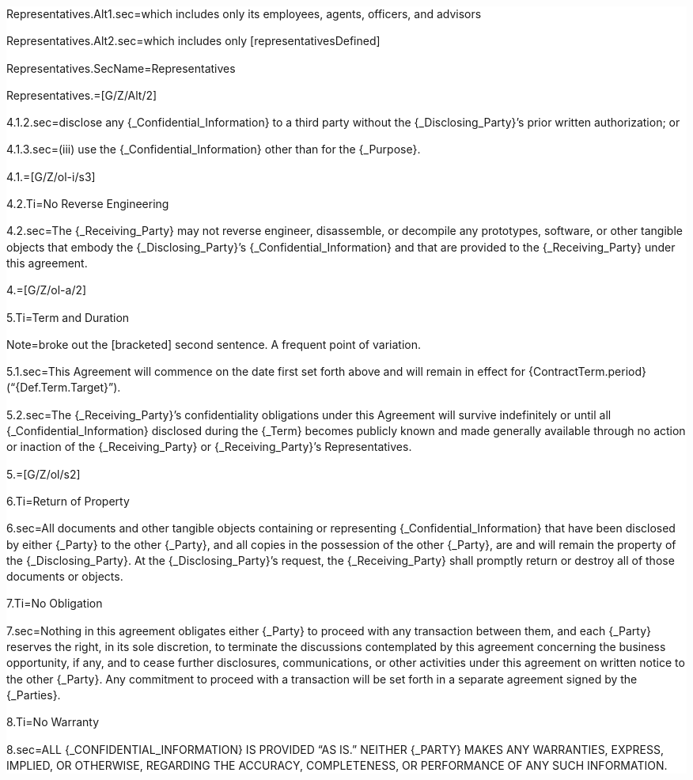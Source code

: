 Representatives.Alt1.sec=which includes only its employees, agents, officers, and advisors

Representatives.Alt2.sec=which includes only [representativesDefined]

Representatives.SecName=Representatives

Representatives.=[G/Z/Alt/2]

4.1.2.sec=disclose any {_Confidential_Information} to a third party without the {_Disclosing_Party}’s prior written authorization; or 

4.1.3.sec=(iii) use the {_Confidential_Information} other than for the {_Purpose}.

4.1.=[G/Z/ol-i/s3]

4.2.Ti=No Reverse Engineering 

4.2.sec=The {_Receiving_Party} may not reverse engineer, disassemble, or decompile any prototypes, software, or other tangible objects that embody the {_Disclosing_Party}’s {_Confidential_Information} and that are provided to the {_Receiving_Party} under this agreement.  

4.=[G/Z/ol-a/2]

5.Ti=Term and Duration

Note=broke out the [bracketed] second sentence. A frequent point of variation.

5.1.sec=This Agreement will commence on the date first set forth above and will remain in effect for {ContractTerm.period} (“{Def.Term.Target}”).

5.2.sec=The {_Receiving_Party}’s confidentiality obligations under this Agreement will survive indefinitely or until all {_Confidential_Information} disclosed during the {_Term} becomes publicly known and made generally available through no action or inaction of the {_Receiving_Party} or {_Receiving_Party}’s Representatives.

5.=[G/Z/ol/s2]

6.Ti=Return of Property

6.sec=All documents and other tangible objects containing or representing {_Confidential_Information} that have been disclosed by either {_Party} to the other {_Party}, and all copies in the possession of the other {_Party}, are and will remain the property of the {_Disclosing_Party}. At the {_Disclosing_Party}’s request, the {_Receiving_Party} shall promptly return or destroy all of those documents or objects.


7.Ti=No Obligation

7.sec=Nothing in this agreement obligates either {_Party} to proceed with any transaction between them, and each {_Party} reserves the right, in its sole discretion, to terminate the discussions contemplated by this agreement concerning the business opportunity, if any, and to cease further disclosures, communications, or other activities under this agreement on written notice to the other {_Party}. Any commitment to proceed with a transaction will be set forth in a separate agreement signed by the {_Parties}.
 

8.Ti=No Warranty

8.sec=<span style="text-transform: uppercase">All {_Confidential_Information} is provided “as is.” Neither {_Party} makes any warranties, express, implied, or otherwise, regarding the accuracy, completeness, or performance of any such information.</span>
